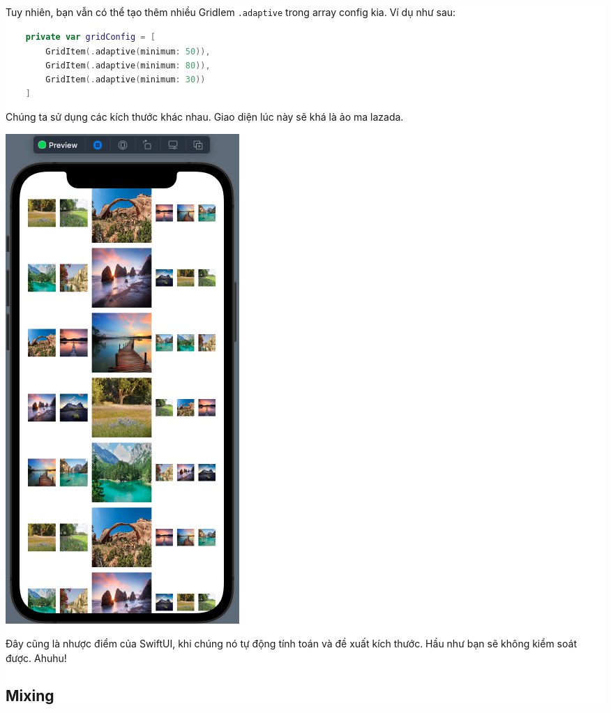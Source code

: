 Tuy nhiên, bạn vẫn có thể tạo thêm nhiều GridIem `.adaptive` trong array config kia. Ví dụ như sau:

```swift
    private var gridConfig = [
        GridItem(.adaptive(minimum: 50)),
        GridItem(.adaptive(minimum: 80)),
        GridItem(.adaptive(minimum: 30))
    ]
```

Chúng ta sử dụng các kích thước khác nhau. Giao diện lúc này sẽ khá là ảo ma lazada.

![img_356](../_img/356.png)

Đây cũng là nhược điểm của SwiftUI, khi chúng nó tự động tính toán và đề xuất kích thước. Hầu như bạn sẽ không kiểm soát được. Ahuhu!

## Mixing
